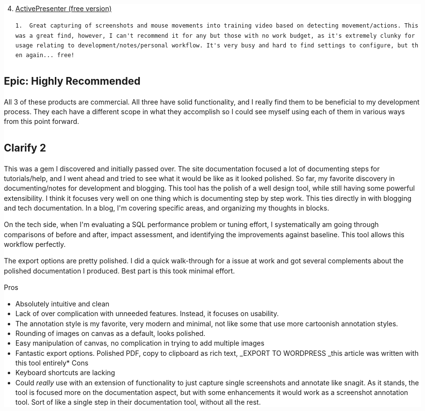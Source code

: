 4.  [ActivePresenter (free version)](http://atomisystems.com/activepresenter/)

        1.  Great capturing of screenshots and mouse movements into training video based on detecting movement/actions. This was a great find, however, I can't recommend it for any but those with no work budget, as it's extremely clunky for usage relating to development/notes/personal workflow. It's very busy and hard to find settings to configure, but then again... free!

## Epic: Highly Recommended

All 3 of these products are commercial. All three have solid functionality, and I really find them to be beneficial to my development process. They each have a different scope in what they accomplish so I could see myself using each of them in various ways from this point forward.

## Clarify 2

This was a gem I discovered and initially passed over. The site documentation focused a lot of documenting steps for tutorials/help, and I went ahead and tried to see what it would be like as it looked polished.
So far, my favorite discovery in documenting/notes for development and blogging. This tool has the polish of a well design tool, while still having some powerful extensibility. I think it focuses very well on one thing which is documenting step by step work. This ties directly in with blogging and tech documentation. In a blog, I'm covering specific areas, and organizing my thoughts in blocks.

On the tech side, when I'm evaluating a SQL performance problem or tuning effort, I systematically am going through comparisons of before and after, impact assessment, and identifying the improvements against baseline. This tool allows this workflow perfectly.

The export options are pretty polished. I did a quick walk-through for a issue at work and got several complements about the polished documentation I produced. Best part is this took minimal effort.

Pros

*   Absolutely intuitive and clean
*   Lack of over complication with unneeded features. Instead, it focuses on usability.
*   The annotation style is my favorite, very modern and minimal, not like some that use more cartoonish annotation styles.
*   Rounding of images on canvas as a default, looks polished.
*   Easy manipulation of canvas, no complication in trying to add multiple images
*   Fantastic export options. Polished PDF, copy to clipboard as rich text, _EXPORT TO WORDPRESS _this article was written with this tool entirely*
Cons
*   Keyboard shortcuts are lacking
*   Could _really_ use with an extension of functionality to just capture single screenshots and annotate like snagit. As it stands, the tool is focused more on the documentation aspect, but with some enhancements it would work as a screenshot annotation tool. Sort of like a single step in their documentation tool, without all the rest.
